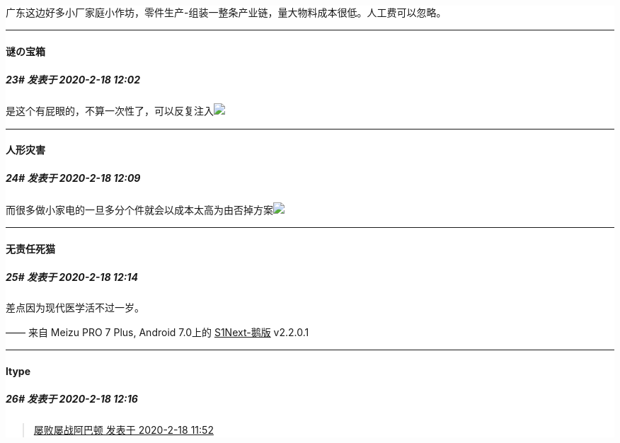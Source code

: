 广东这边好多小厂家庭小作坊，零件生产-组装一整条产业链，量大物料成本很低。人工费可以忽略。







-----

####  谜の宝箱  
##### 23#       发表于 2020-2-18 12:02




是这个有屁眼的，不算一次性了，可以反复注入<img src="https://static.saraba1st.com/image/smiley/face2017/037.png" referrerpolicy="no-referrer">







-----

####  人形灾害  
##### 24#       发表于 2020-2-18 12:09




而很多做小家电的一旦多分个件就会以成本太高为由否掉方案<img src="https://static.saraba1st.com/image/smiley/face2017/001.png" referrerpolicy="no-referrer">







-----

####  无责任死猫  
##### 25#       发表于 2020-2-18 12:14




差点因为现代医学活不过一岁。

—— 来自 Meizu PRO 7 Plus, Android 7.0上的 [S1Next-鹅版](https://github.com/ykrank/S1-Next/releases) v2.2.0.1







-----

####  ltype  
##### 26#       发表于 2020-2-18 12:16



<blockquote><a href="httphttps://bbs.saraba1st.com/2b/forum.php?mod=redirect&amp;goto=findpost&amp;pid=46449415&amp;ptid=1914473" target="_blank">屡败屡战阿巴顿 发表于 2020-2-18 11:52</a>
